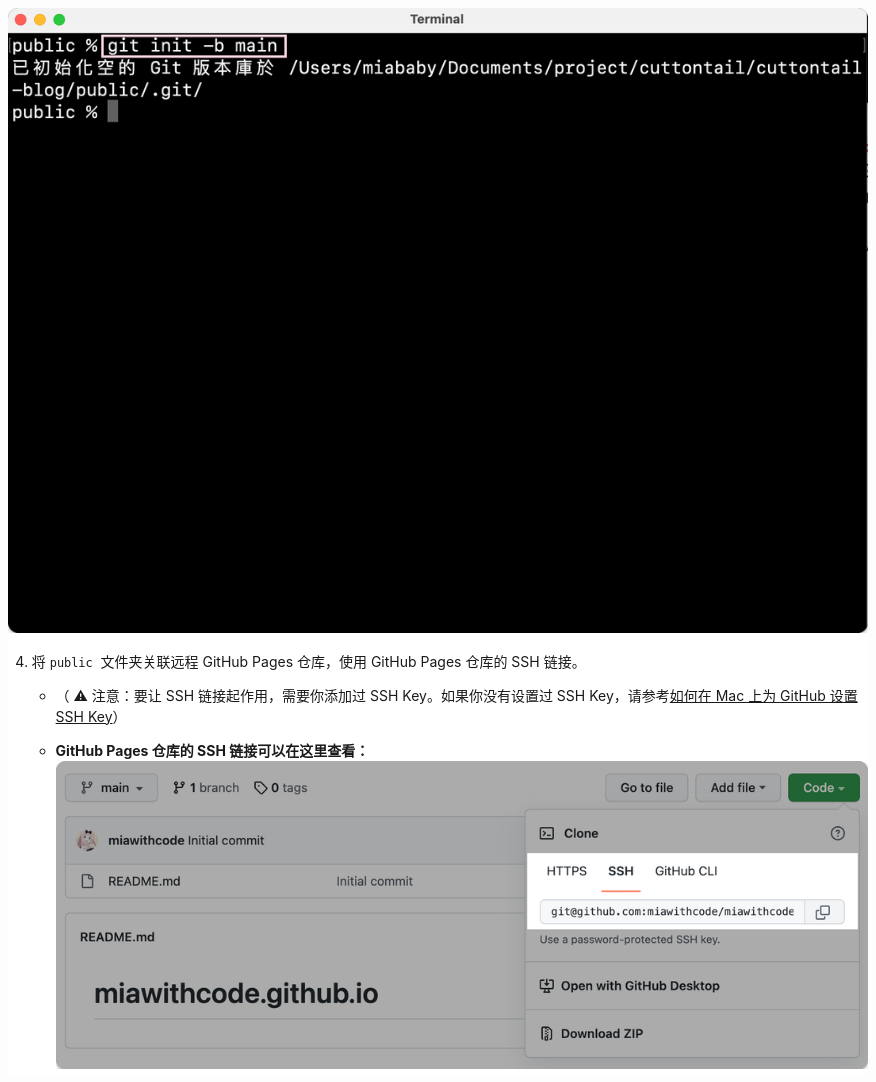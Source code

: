    ![](git-init-public.png)

4. 将 `public`  文件夹关联远程 GitHub Pages 仓库，使用 GitHub Pages 仓库的 SSH 链接。

   - （ ⚠️ 注意：要让 SSH 链接起作用，需要你添加过 SSH Key。如果你没有设置过 SSH Key，请参考[如何在 Mac 上为 GitHub 设置 SSH Key](/blog/how-to-add-ssh-key-to-github-on-mac/)）

   - **GitHub Pages 仓库的 SSH 链接可以在这里查看：**
     ![](github-pages-repository-ssh-url.png)

